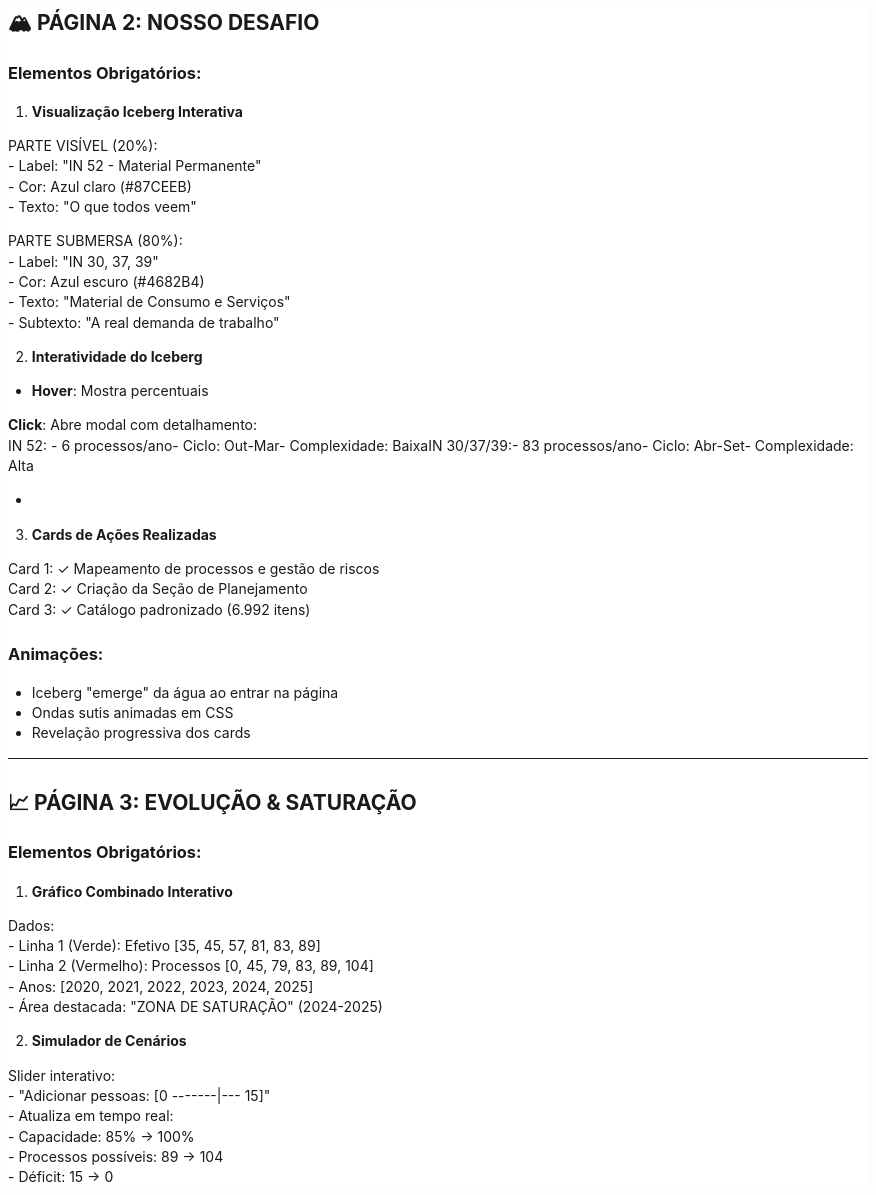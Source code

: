 
## **🏔️ PÁGINA 2: NOSSO DESAFIO**

### **Elementos Obrigatórios:**

1. **Visualização Iceberg Interativa**

PARTE VISÍVEL (20%):  
\- Label: "IN 52 \- Material Permanente"  
\- Cor: Azul claro (\#87CEEB)  
\- Texto: "O que todos veem"

PARTE SUBMERSA (80%):  
\- Label: "IN 30, 37, 39"  
\- Cor: Azul escuro (\#4682B4)  
\- Texto: "Material de Consumo e Serviços"  
\- Subtexto: "A real demanda de trabalho"

2. **Interatividade do Iceberg**  
* **Hover**: Mostra percentuais

**Click**: Abre modal com detalhamento:  
 IN 52: \- 6 processos/ano- Ciclo: Out-Mar- Complexidade: BaixaIN 30/37/39:- 83 processos/ano- Ciclo: Abr-Set- Complexidade: Alta

*   
3. **Cards de Ações Realizadas**

Card 1: ✓ Mapeamento de processos e gestão de riscos  
Card 2: ✓ Criação da Seção de Planejamento  
Card 3: ✓ Catálogo padronizado (6.992 itens)

### **Animações:**

* Iceberg "emerge" da água ao entrar na página  
* Ondas sutis animadas em CSS  
* Revelação progressiva dos cards

---

## **📈 PÁGINA 3: EVOLUÇÃO & SATURAÇÃO**

### **Elementos Obrigatórios:**

1. **Gráfico Combinado Interativo**

Dados:  
\- Linha 1 (Verde): Efetivo \[35, 45, 57, 81, 83, 89\]  
\- Linha 2 (Vermelho): Processos \[0, 45, 79, 83, 89, 104\]  
\- Anos: \[2020, 2021, 2022, 2023, 2024, 2025\]  
\- Área destacada: "ZONA DE SATURAÇÃO" (2024-2025)

2. **Simulador de Cenários**

Slider interativo:  
\- "Adicionar pessoas: \[0 \-------|--- 15\]"  
\- Atualiza em tempo real:  
  \- Capacidade: 85% → 100%  
  \- Processos possíveis: 89 → 104  
  \- Déficit: 15 → 0
